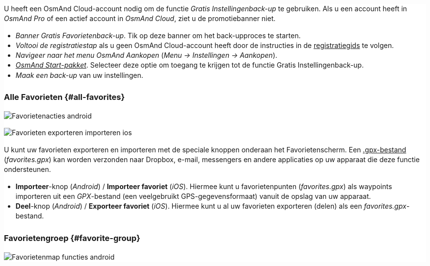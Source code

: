 </TabItem>

</Tabs>

U heeft een OsmAnd Cloud-account nodig om de functie *Gratis Instellingenback-up* te gebruiken. Als u een account heeft in *OsmAnd Pro* of een actief account in *OsmAnd Cloud*, ziet u de promotiebanner niet.  

- *Banner Gratis Favorietenback-up*. Tik op deze banner om het back-upproces te starten.
- *Voltooi de registratiestap* als u geen OsmAnd Cloud-account heeft door de instructies in de [registratiegids](../personal/osmand-cloud.md#login) te volgen.
- *Navigeer naar het menu OsmAnd Aankopen* (*Menu → Instellingen → Aankopen*).
- *[OsmAnd Start-pakket](../personal/osmand-cloud.md#osmand-start)*. Selecteer deze optie om toegang te krijgen tot de functie Gratis Instellingenback-up.
- *Maak een back-up* van uw instellingen.


### Alle Favorieten {#all-favorites}

<Tabs groupId="operating-systems" queryString="current-os">

<TabItem value="android" label="Android">

![Favorietenacties android](@site/static/img/personal/favorites_export_import_2_andr.png)

</TabItem>

<TabItem value="ios" label="iOS">

![Favorieten exporteren importeren ios](@site/static/img/personal/favorites_export_import_3_ios.png)  

</TabItem>

</Tabs>

U kunt uw favorieten exporteren en importeren met de speciale knoppen onderaan het Favorietenscherm. Een [.gpx-bestand](../../technical/osmand-file-formats/osmand-gpx.md) (*favorites.gpx*) kan worden verzonden naar Dropbox, e-mail, messengers en andere applicaties op uw apparaat die deze functie ondersteunen.

- **Importeer**-knop (*Android*) / **Importeer favoriet** (*iOS*). Hiermee kunt u favorietenpunten (*favorites.gpx*) als waypoints importeren uit een *GPX*-bestand (een veelgebruikt GPS-gegevensformaat) vanuit de opslag van uw apparaat.
- **Deel**-knop (*Android*) / **Exporteer favoriet** (*iOS*). Hiermee kunt u al uw favorieten exporteren (delen) als een *favorites.gpx*-bestand.


### Favorietengroep {#favorite-group}

<Tabs groupId="operating-systems" queryString="current-os">

<TabItem value="android" label="Android">

![Favorietenmap functies android](@site/static/img/personal/favorites_folder_functions_2_andr.png)

</TabItem>

<TabItem value="ios" label="iOS">

